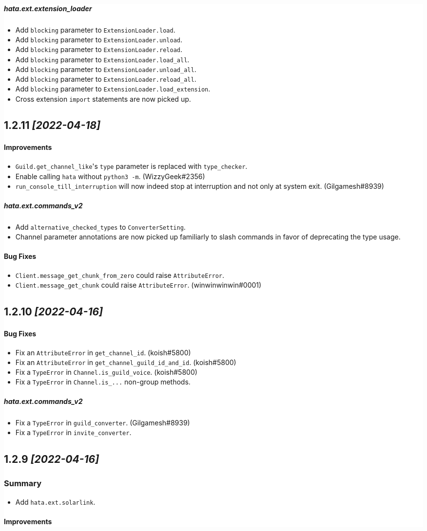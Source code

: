 ##### hata.ext.extension_loader

- Add `blocking` parameter to `ExtensionLoader.load`.
- Add `blocking` parameter to `ExtensionLoader.unload`.
- Add `blocking` parameter to `ExtensionLoader.reload`.
- Add `blocking` parameter to `ExtensionLoader.load_all`.
- Add `blocking` parameter to `ExtensionLoader.unload_all`.
- Add `blocking` parameter to `ExtensionLoader.reload_all`.
- Add `blocking` parameter to `ExtensionLoader.load_extension`.
- Cross extension `import` statements are now picked up.

## 1.2.11 *\[2022-04-18\]*

#### Improvements

- `Guild.get_channel_like`'s `type` parameter is replaced with `type_checker`.
- Enable calling `hata` without `python3 -m`. (WizzyGeek#2356)
- `run_console_till_interruption` will now indeed stop at interruption and not only at system exit. (Gilgamesh#8939)

##### hata.ext.commands_v2

- Add `alternative_checked_types` to `ConverterSetting`.
- Channel parameter annotations are now picked up familiarly to slash commands in favor of deprecating the type usage.

#### Bug Fixes

- `Client.message_get_chunk_from_zero` could raise `AttributeError`.
- `Client.message_get_chunk` could raise `AttributeError`. (winwinwinwin#0001)

## 1.2.10 *\[2022-04-16\]*

#### Bug Fixes

- Fix an `AttributeError` in `get_channel_id`. (koish#5800)
- Fix an `AttributeError` in `get_channel_guild_id_and_id`. (koish#5800)
- Fix a `TypeError` in `Channel.is_guild_voice`. (koish#5800)
- Fix a `TypeError` in `Channel.is_...` non-group methods.

##### hata.ext.commands_v2

- Fix a `TypeError` in `guild_converter`. (Gilgamesh#8939)
- Fix a `TypeError` in `invite_converter`.

## 1.2.9 *\[2022-04-16\]*

### Summary

- Add `hata.ext.solarlink`.

#### Improvements
